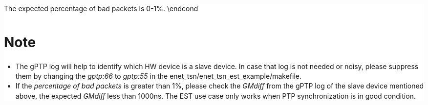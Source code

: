 The expected percentage of bad packets is 0-1%.
\endcond

# Note

- The gPTP log will help to identify which HW device is a slave device.
  In case that log is not needed or noisy, please suppress them by changing the *gptp:66* to *gptp:55*
  in the enet_tsn/enet_tsn_est_example/makefile.
- If the *percentage of bad packets* is greater than 1%, please check the *GMdiff* from the
  gPTP log of the slave device mentioned above, the expected *GMdiff* less than 1000ns.
  The EST use case only works when PTP synchronization is in good condition.
